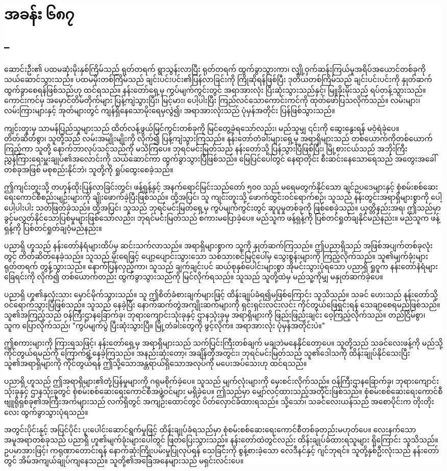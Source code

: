 # အခန်း ၆၈၇

## –

ဆောင်းဦး၏ ပထမဆုံးမိုးနှစ်ကြိမ်သည် ရုတ်တရက် ရွာသွန်းလာပြီး ရုတ်တရက် ထွက်ခွာသွားကာ၊ လျှို့ဝှက်ဆန်းကြယ်မှုအရိပ်အယောင်တစ်ခုကို သယ်ဆောင်သွားသည်။ ပထမမိုးတစ်ကြိမ်သည် ချင်းပင်းပင်း၏ပြန်လာခြင်းကို ကြိုဆိုရန်ဖြစ်ပြီး ဒုတိယတစ်ကြိမ်သည် ချင်းပင်းပင်းကို နှုတ်ဆက်ထွက်ခွာစေရန်ဖြစ်သည်ဟု ထင်ရသည်။ နန်းတော်ရှေ့မှ ကွပ်မျက်ကွင်းတွင် အရာအားလုံး ပြီးဆုံးသွားသည်နှင့်၊ မြူခိုးမိုးသည် ရပ်တန့်သွားသည်။ ကောင်းကင်မှ အမှောင်တိမ်တိုက်များ ပြန့်ကျဲသွားပြီး၊ မြင့်မား၊ ပေါ့ပါးပြီး ကြည်လင်သောကောင်းကင်ကို ထုတ်ဖော်ပြသလိုက်သည်။ လမ်းများ၊ လမ်းကြားများနှင့် အုတ်များတွင် ကျန်ရှိနေသောမိုးရေမှလွဲ၍၊ အရာအားလုံးသည် ပုံမှန်အတိုင်း ပြန်ဖြစ်သွားသည်။

ကျင်းတူးမှ သာမန်ပြည်သူများသည် ထိတ်လန့်ဖွယ်မြင်ကွင်းတစ်ခုကို မြင်တွေ့ခဲ့ရသော်လည်း၊ မည်သူမျှ ၎င်းကို ဆွေးနွေးရန် မဝံ့ရဲခဲ့ပေ။ တိတ်ဆိတ်စွာ၊ သူတို့သည် လမ်းအမျိုးမျိုးကို လိုက်၍ ပြန့်ကျဲသွားကြသည်။ နန်းတော်တံခါးများရှေ့မှ အရာရှိများသည် တစ်ယောက်ကိုတစ်ယောက် ကြည့်ကာ သူတို့ နောက်ဘာလုပ်သင့်သည်ကို မသိကြပေ။ ဘုရင်မင်းမြတ်သည် နန်းတော်သို့ ပြန်သွားပြီဖြစ်ပြီး၊ မြို့စားငယ်သည် အဘိုးကြီးညွှန်ကြားရေးမှူးချုပ်၏အလောင်းကို သယ်ဆောင်ကာ ထွက်ခွာသွားပြီဖြစ်သည်။ မြေပြင်ပေါ်တွင် နေရာတိုင်း စီးဆင်းနေသောရေသည် အတွေးအခေါ်တစ်ခုအဖြစ် မစုစည်းနိုင်ဘဲ၊ သူတို့ကို ရှုပ်ထွေးစေခဲ့သည်။

ဤကျင်းတူးသို့ တဟုန်ထိုးပြန်လာခြင်းတွင်၊ ဖန့်ရှန့်နှင့် အနက်ရောင်မြင်းသည်တော် ၅၀၀ သည် မရေမတွက်နိုင်သော ချင်ဥပဒေများနှင့် စုံစမ်းစစ်ဆေးရေးကောင်စီစည်းမျဉ်းများကို ချိုးဖောက်ခဲ့ပြီးဖြစ်သည်။ ထို့အပြင်၊ သူ ကျင်းတူးသို့ ဖောက်ထွင်းဝင်ရောက်စဉ်၊ သူသည် နန်းတွင်းအရာရှိများစွာကို ပေါ့ပေါ့ပါးပါး သတ်ဖြတ်ခဲ့သည်။ ထို့အပြင်၊ သူသည် ဘုရင်မင်းမြတ်ရှေ့မှ ကွပ်မျက်ကွင်းတွင် ဆူပူမှုတစ်ခုကို ဖြစ်စေခဲ့သည်။ ယုတ္တိနည်းအရ၊ ဤသည်မှာ ခွင့်မလွှတ်နိုင်သောပြစ်မှုများဖြစ်သော်လည်း၊ ဘုရင်မင်းမြတ်သည် စကားမပြောခဲ့ပေ။ မည်သူက ဖန့်ရှန့်ကို ပြစ်တင်ရှုတ်ချနိုင်မည်နည်း။ မည်သူက ဖန့်ရှန့်ကို ပြစ်တင်ရှုတ်ချဝံ့မည်နည်း။

ပညာရှိ ဟူသည် နန်းတော်နံရံများထိပ်မှ ဆင်းသက်လာသည်။ အရာရှိများစွာက သူ့ကို နှုတ်ဆက်ကြသည်။ ဤပညာရှိသည် အဖြစ်အပျက်တစ်ခုလုံးတွင် တိတ်ဆိတ်နေခဲ့သည်။ သူသည် မိုးရေဖြင့် ပျော့ပျောင်းသွားသော သစ်သားစင်မြင့်ပေါ်မှ သွေးစွန်းများကို ကြည့်လိုက်သည်။ သူ၏မျက်ခုံးများ ရုတ်တရက် တွန့်သွားသည်။ နောက်ပြန်လှည့်ကာ၊ သူသည် ချက်ချင်းပင် ဆယ်စုနှစ်ပေါင်းများစွာ အိုမင်းသွားပုံရသော ပညာရှိ ရှုဝူက နန်းတော်နံရံများခြေရင်းကို လိုက်၍ တစ်ယောက်တည်း ထွက်ခွာသွားသည်ကို မြင်လိုက်ရသည်။ သူသည် သူတို့ထဲမှ မည်သူ့ကိုမျှ မနှုတ်ဆက်ခဲ့ပေ။

ပညာရှိ ဟူ၏နှလုံးသား မှောင်မိုက်သွားသည်။ သူ ဤစိတ်ခံစားချက်များဖြင့် ထိန်းချုပ်ခံရ၍မဖြစ်ကြောင်း သူသိသည်။ သခင် ဟေးသည် နန်းတော်သို့ ဝင်ရောက်သွားပြီဖြစ်သည်။ သူသည် နေခဲ့ပြီး နောက်ဆက်တွဲအကျိုးဆက်များကို ရှင်းရှင်းလင်းလင်း ကိုင်တွယ်ဖြေရှင်းရန် သေချာစေရမည်ဖြစ်သည်။ သူ၏အကြည့်သည် ဝန်ကြီးဌာနခြောက်ခု၊ ဘုရားကျောင်းသုံးခုနှင့် ဌာနသုံးခုမှ အရာရှိများကို ဖြည်းဖြည်းချင်း ဝေ့ကြည့်လိုက်သည်။ တည်ငြိမ်စွာ၊ သူက ပြောလိုက်သည်၊ "ကွပ်မျက်ပွဲ ပြီးဆုံးသွားပြီ။ မြို့တံခါးတွေကို ဖွင့်လိုက်။ အရာအားလုံး ပုံမှန်အတိုင်းပဲ။"

ဤစကားများကို ကြားရသဖြင့်၊ နန်းတော်ရှေ့မှ အရာရှိများသည် သက်ပြင်းကြီးတစ်ချက် မချဘဲမနေနိုင်တော့ပေ။ သူတို့သည် သခင်လေးဖန့်ကို မည်သို့ကိုင်တွယ်ရမည်ကို ကြောက်ရွံ့နေခဲ့ကြသည်။ အနည်းဆုံးတော့၊ အချိန်တိုအတွင်း၊ ဘုရင်မင်းမြတ်သည် သူ၏ဒေါသကို ထိန်းချုပ်နိုင်သေးပြီး သူ၏အရာရှိများကို ကိုင်တွယ်ရန် ဤသို့သောအန္တရာယ်ရှိသောအလုပ်ကို မပေးအပ်သေးဟု ထင်ရသည်။

ပညာရှိ ဟူသည် ဤအရာရှိများ၏တုံ့ပြန်မှုများကို ဂရုမစိုက်ခဲ့ပေ။ သူသည် မျက်လုံးများကို မှေးစင်းလိုက်သည်။ ဝန်ကြီးဌာနခြောက်ခု၊ ဘုရားကျောင်းသုံးခုနှင့် ဌာနသုံးခုတွင် စုံစမ်းစစ်ဆေးရေးကောင်စီအဖွဲ့ဝင်များ မရှိခဲ့ပေ။ ဤသည်မှာ မျှော်လင့်ထားသည့်အတိုင်းဖြစ်သည်။ စုံစမ်းစစ်ဆေးရေးကောင်စီဗျူရိုရှစ်ခု၏အကြီးအကဲများသည် လက်ရှိတွင် အကျဉ်းထောင်တွင် ပိတ်လှောင်ခံထားရသည်။ သို့သော်၊ သခင်လေးယန်သည် အစောပိုင်းက တိုးတိုးလေး ထွက်ခွာသွားပုံရသည်။

အတွင်းပိုင်းနှင့် အပြင်ပိုင်း ပူးပေါင်းဆောင်ရွက်မှုဖြင့် ထိန်းချုပ်ခံရသည်မှာ စုံစမ်းစစ်ဆေးရေးကောင်စီတစ်ခုတည်းမဟုတ်ပေ။ လေးနက်သောအမူအရာတစ်ခုသည် ပညာရှိ ဟူ၏မျက်ခုံးများပေါ်တွင် ဖြတ်ပြေးသွားသည်။ နန်းတော်ထဲတွင်လည်း ထိန်းချုပ်ခံထားရသူများ ရှိကြောင်း သူသိသည်။ ဥပမာအားဖြင့်၊ ကရုဏာတောင်းရန် နောက်ဆုံးကြိုးပမ်းမှုပြုလုပ်ရန် သေခြင်းကို စွန့်စားခဲ့သော လေဒီနင်နှင့် ဂျင်ဘုရင်။ သူတို့နှစ်ဦးလုံးသည် နန်းတော်တွင် အိမ်အကျယ်ချုပ်ကျနေသည်။ သူတို့၏အခြေအနေများသည် မရှင်းလင်းပေ။
